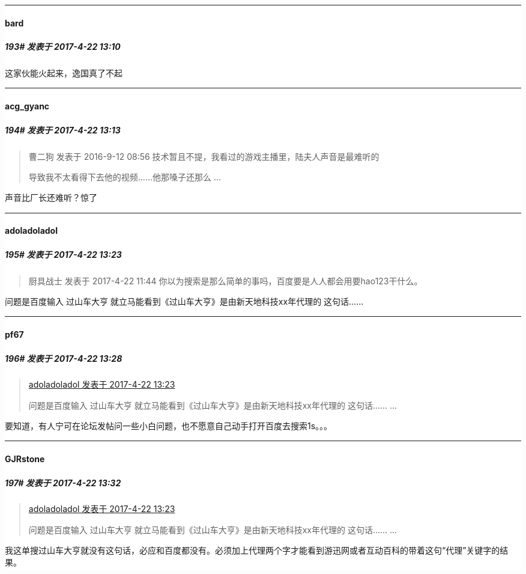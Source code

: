 -----

####  bard  
##### 193#       发表于 2017-4-22 13:10


这家伙能火起来，逸国真了不起


-----

####  acg_gyanc  
##### 194#       发表于 2017-4-22 13:13


<blockquote>曹二狗 发表于 2016-9-12 08:56
技术暂且不提，我看过的游戏主播里，陆夫人声音是最难听的

导致我不太看得下去他的视频……他那嗓子还那么 ...</blockquote>
声音比厂长还难听？惊了


-----

####  adoladoladol  
##### 195#       发表于 2017-4-22 13:23


<blockquote>厨具战士 发表于 2017-4-22 11:44
你以为搜索是那么简单的事吗，百度要是人人都会用要hao123干什么。</blockquote>
问题是百度输入 过山车大亨 就立马能看到《过山车大亨》是由新天地科技xx年代理的 这句话……


-----

####  pf67  
##### 196#       发表于 2017-4-22 13:28


<blockquote><a href="httphttps://bbs.saraba1st.com/2b/forum.php?mod=redirect&amp;goto=findpost&amp;pid=35735848&amp;ptid=1331653" target="_blank">adoladoladol 发表于 2017-4-22 13:23</a>

问题是百度输入 过山车大亨 就立马能看到《过山车大亨》是由新天地科技xx年代理的 这句话…… ...</blockquote>
要知道，有人宁可在论坛发帖问一些小白问题，也不愿意自己动手打开百度去搜索1s。。。


-----

####  GJRstone  
##### 197#       发表于 2017-4-22 13:32


<blockquote><a href="httphttps://bbs.saraba1st.com/2b/forum.php?mod=redirect&amp;goto=findpost&amp;pid=35735848&amp;ptid=1331653" target="_blank">adoladoladol 发表于 2017-4-22 13:23</a>

问题是百度输入 过山车大亨 就立马能看到《过山车大亨》是由新天地科技xx年代理的 这句话…… ...</blockquote>
我这单搜过山车大亨就没有这句话，必应和百度都没有。必须加上代理两个字才能看到游迅网或者互动百科的带着这句“代理”关键字的结果。

